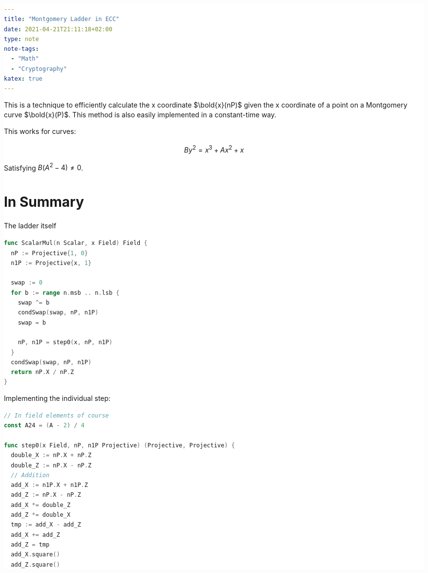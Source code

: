 ```yaml
---
title: "Montgomery Ladder in ECC"
date: 2021-04-21T21:11:18+02:00
type: note
note-tags:
  - "Math"
  - "Cryptography"
katex: true
---
```


This is a technique to efficiently
calculate the x coordinate $\bold{x}(nP)$
given the x coordinate of a point on a Montgomery curve $\bold{x}(P)$.
This method is also easily implemented in a constant-time way.

This works for curves:

$$
By^2 = x^3 + Ax^2 + x
$$

Satisfying $B(A^2 - 4) \neq 0$.

# In Summary

The ladder itself

```go
func ScalarMul(n Scalar, x Field) Field {
  nP := Projective{1, 0}
  n1P := Projective{x, 1}

  swap := 0
  for b := range n.msb .. n.lsb {
    swap ^= b
    condSwap(swap, nP, n1P)
    swap = b

    nP, n1P = step0(x, nP, n1P)
  }
  condSwap(swap, nP, n1P)
  return nP.X / nP.Z
}
```

Implementing the individual step:

```go
// In field elements of course
const A24 = (A - 2) / 4

func step0(x Field, nP, n1P Projective) (Projective, Projective) {
  double_X := nP.X + nP.Z
  double_Z := nP.X - nP.Z
  // Addition
  add_X := n1P.X + n1P.Z
  add_Z := nP.X - nP.Z
  add_X *= double_Z
  add_Z *= double_X
  tmp := add_X - add_Z
  add_X += add_Z
  add_Z = tmp
  add_X.square()
  add_Z.square()
```